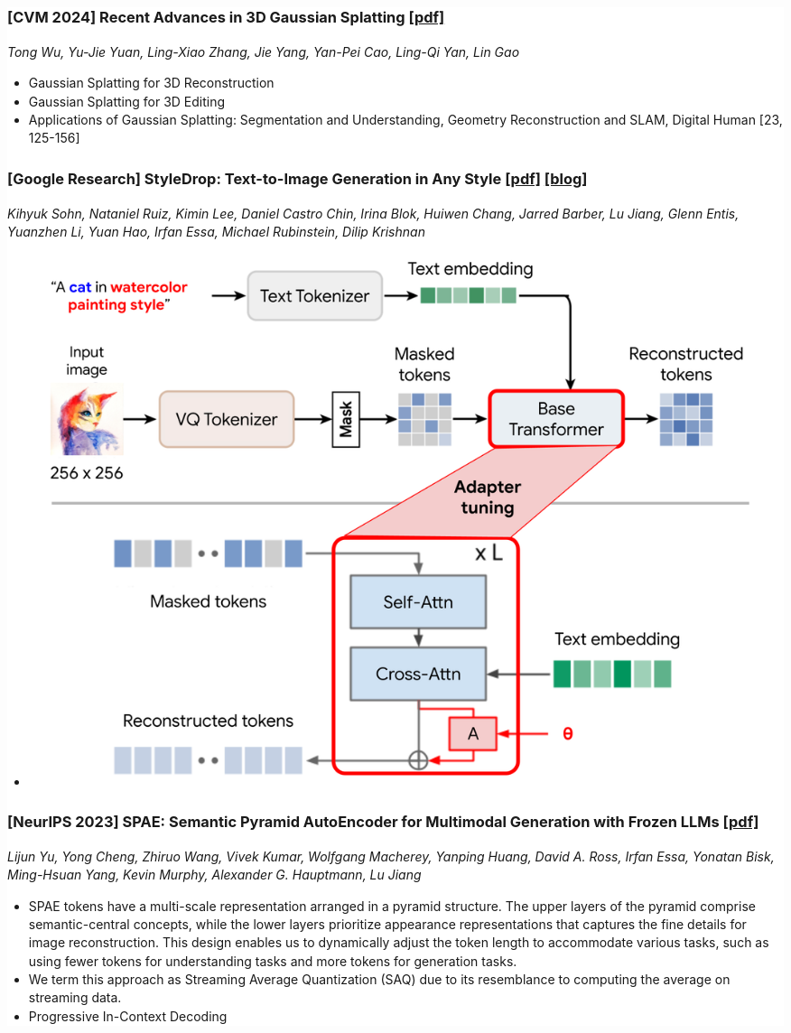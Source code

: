 ### [CVM 2024] Recent Advances in 3D Gaussian Splatting [[pdf]](https://arxiv.org/pdf/2403.11134.pdf)
_Tong Wu, Yu-Jie Yuan, Ling-Xiao Zhang, Jie Yang, Yan-Pei Cao, Ling-Qi Yan, Lin Gao_
- Gaussian Splatting for 3D Reconstruction
- Gaussian Splatting for 3D Editing
- Applications of Gaussian Splatting: Segmentation and Understanding, Geometry Reconstruction and SLAM, Digital Human [23, 125-156]


### [Google Research] StyleDrop: Text-to-Image Generation in Any Style [[pdf]](https://arxiv.org/abs/2306.00983) [[blog]](https://blog.research.google/2023/12/styledrop-text-to-image-generation-in.html)
_Kihyuk Sohn, Nataniel Ruiz, Kimin Lee, Daniel Castro Chin, Irina Blok, Huiwen Chang, Jarred Barber, Lu Jiang, Glenn Entis, Yuanzhen Li, Yuan Hao, Irfan Essa, Michael Rubinstein, Dilip Krishnan_
- ![](../assets/fig_generative_models/14.png)


### [NeurIPS 2023] SPAE: Semantic Pyramid AutoEncoder for Multimodal Generation with Frozen LLMs [[pdf]](https://arxiv.org/abs/2306.17842)
_Lijun Yu, Yong Cheng, Zhiruo Wang, Vivek Kumar, Wolfgang Macherey, Yanping Huang, David A. Ross, Irfan Essa, Yonatan Bisk, Ming-Hsuan Yang, Kevin Murphy, Alexander G. Hauptmann, Lu Jiang_
- SPAE tokens have a multi-scale representation arranged in a pyramid structure. The upper layers of the pyramid comprise semantic-central concepts, while the lower layers prioritize appearance representations that captures the fine details for image reconstruction. This design enables us to dynamically adjust the token length to accommodate various tasks, such as using fewer tokens for understanding tasks and more tokens for generation tasks.
- We term this approach as Streaming Average Quantization (SAQ) due to its resemblance to computing the average on streaming data.
- Progressive In-Context Decoding